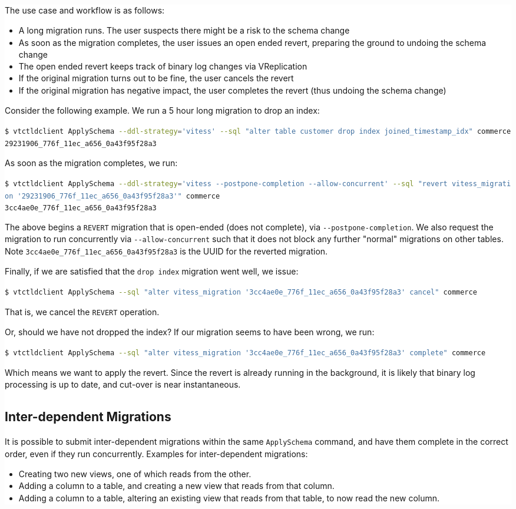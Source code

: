 The use case and workflow is as follows:

- A long migration runs. The user suspects there might be a risk to the schema change
- As soon as the migration completes, the user issues an open ended revert, preparing the ground to undoing the schema change
- The open ended revert keeps track of binary log changes via VReplication
- If the original migration turns out to be fine, the user cancels the revert
- If the original migration has negative impact, the user completes the revert (thus undoing the schema change)

Consider the following example. We run a 5 hour long migration to drop an index:

```sh
$ vtctldclient ApplySchema --ddl-strategy='vitess' --sql "alter table customer drop index joined_timestamp_idx" commerce
29231906_776f_11ec_a656_0a43f95f28a3
```

As soon as the migration completes, we run:

```sh
$ vtctldclient ApplySchema --ddl-strategy='vitess --postpone-completion --allow-concurrent' --sql "revert vitess_migration '29231906_776f_11ec_a656_0a43f95f28a3'" commerce
3cc4ae0e_776f_11ec_a656_0a43f95f28a3
```

The above begins a `REVERT` migration that is open-ended (does not complete), via `--postpone-completion`. We also request the migration to run concurrently via `--allow-concurrent` such that it does not block any further "normal" migrations on other tables. Note `3cc4ae0e_776f_11ec_a656_0a43f95f28a3` is the UUID for the reverted migration.

Finally, if we are satisfied that the `drop index` migration went well, we issue:

```sh
$ vtctldclient ApplySchema --sql "alter vitess_migration '3cc4ae0e_776f_11ec_a656_0a43f95f28a3' cancel" commerce
```

That is, we cancel the `REVERT` operation.

Or, should we have not dropped the index? If our migration seems to have been wrong, we run:

```sh
$ vtctldclient ApplySchema --sql "alter vitess_migration '3cc4ae0e_776f_11ec_a656_0a43f95f28a3' complete" commerce
```

Which means we want to apply the revert. Since the revert is already running in the background, it is likely that binary log processing is up to date, and cut-over is near instantaneous.

## Inter-dependent Migrations

It is possible to submit inter-dependent migrations within the same `ApplySchema` command, and have them complete in the correct order, even if they run concurrently. Examples for inter-dependent migrations:

- Creating two new views, one of which reads from the other.
- Adding a column to a table, and creating a new view that reads from that column.
- Adding a column to a table, altering an existing view that reads from that table, to now read the new column.
